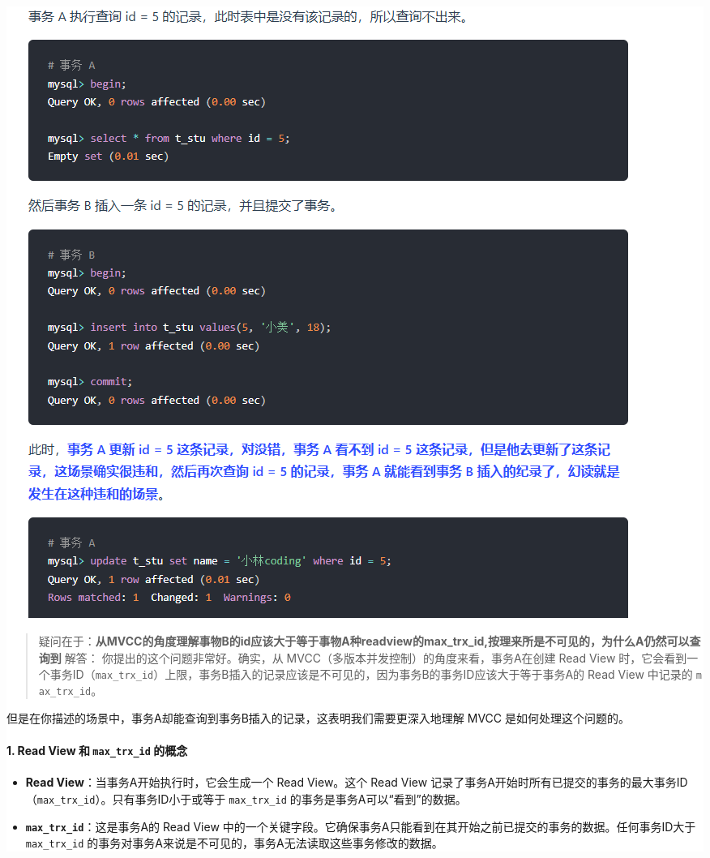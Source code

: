![alt text](image-89.png)

> 疑问在于：**从MVCC的角度理解事物B的id应该大于等于事物A种readview的max_trx_id,按理来所是不可见的，为什么A仍然可以查询到**
解答：
你提出的这个问题非常好。确实，从 MVCC（多版本并发控制）的角度来看，事务A在创建 Read View 时，它会看到一个事务ID（`max_trx_id`）上限，事务B插入的记录应该是不可见的，因为事务B的事务ID应该大于等于事务A的 Read View 中记录的 `max_trx_id`。

但是在你描述的场景中，事务A却能查询到事务B插入的记录，这表明我们需要更深入地理解 MVCC 是如何处理这个问题的。

#### 1. **Read View 和 `max_trx_id` 的概念**

- **Read View**：当事务A开始执行时，它会生成一个 Read View。这个 Read View 记录了事务A开始时所有已提交的事务的最大事务ID（`max_trx_id`）。只有事务ID小于或等于 `max_trx_id` 的事务是事务A可以“看到”的数据。

- **`max_trx_id`**：这是事务A的 Read View 中的一个关键字段。它确保事务A只能看到在其开始之前已提交的事务的数据。任何事务ID大于 `max_trx_id` 的事务对事务A来说是不可见的，事务A无法读取这些事务修改的数据。
